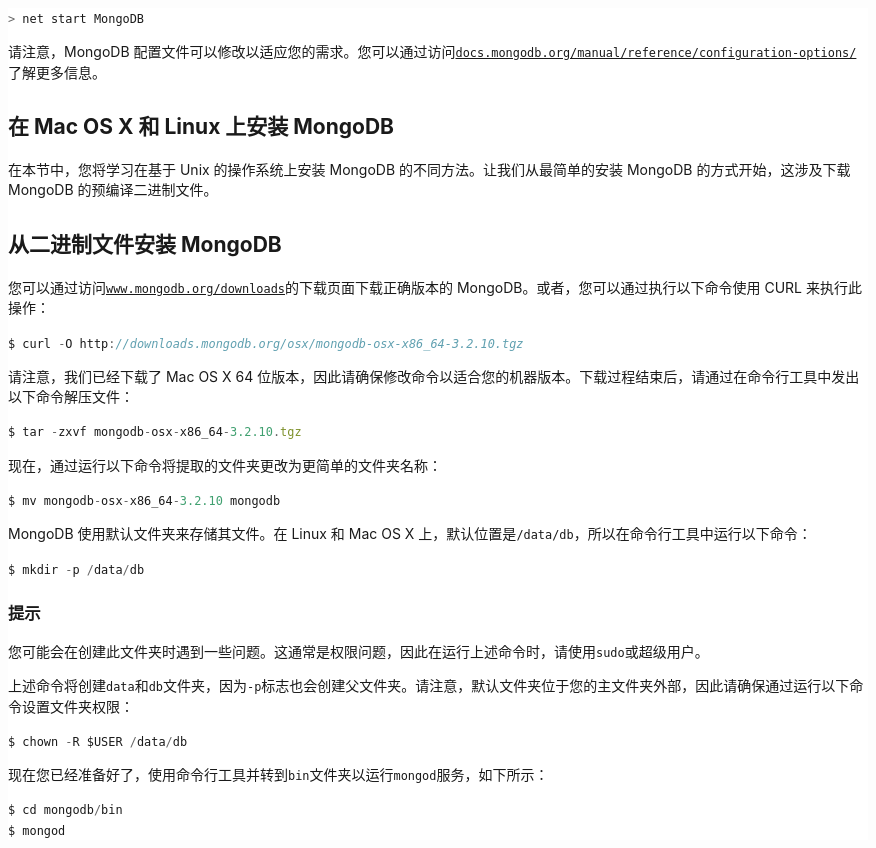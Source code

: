 ```js
> net start MongoDB

```

请注意，MongoDB 配置文件可以修改以适应您的需求。您可以通过访问[`docs.mongodb.org/manual/reference/configuration-options/`](http://docs.mongodb.org/manual/reference/configuration-options/)了解更多信息。

## 在 Mac OS X 和 Linux 上安装 MongoDB

在本节中，您将学习在基于 Unix 的操作系统上安装 MongoDB 的不同方法。让我们从最简单的安装 MongoDB 的方式开始，这涉及下载 MongoDB 的预编译二进制文件。

## 从二进制文件安装 MongoDB

您可以通过访问[`www.mongodb.org/downloads`](http://www.mongodb.org/downloads)的下载页面下载正确版本的 MongoDB。或者，您可以通过执行以下命令使用 CURL 来执行此操作：

```js
$ curl -O http://downloads.mongodb.org/osx/mongodb-osx-x86_64-3.2.10.tgz

```

请注意，我们已经下载了 Mac OS X 64 位版本，因此请确保修改命令以适合您的机器版本。下载过程结束后，请通过在命令行工具中发出以下命令解压文件：

```js
$ tar -zxvf mongodb-osx-x86_64-3.2.10.tgz

```

现在，通过运行以下命令将提取的文件夹更改为更简单的文件夹名称：

```js
$ mv mongodb-osx-x86_64-3.2.10 mongodb

```

MongoDB 使用默认文件夹来存储其文件。在 Linux 和 Mac OS X 上，默认位置是`/data/db`，所以在命令行工具中运行以下命令：

```js
$ mkdir -p /data/db

```

### 提示

您可能会在创建此文件夹时遇到一些问题。这通常是权限问题，因此在运行上述命令时，请使用`sudo`或超级用户。

上述命令将创建`data`和`db`文件夹，因为`-p`标志也会创建父文件夹。请注意，默认文件夹位于您的主文件夹外部，因此请确保通过运行以下命令设置文件夹权限：

```js
$ chown -R $USER /data/db

```

现在您已经准备好了，使用命令行工具并转到`bin`文件夹以运行`mongod`服务，如下所示：

```js
$ cd mongodb/bin
$ mongod

```
